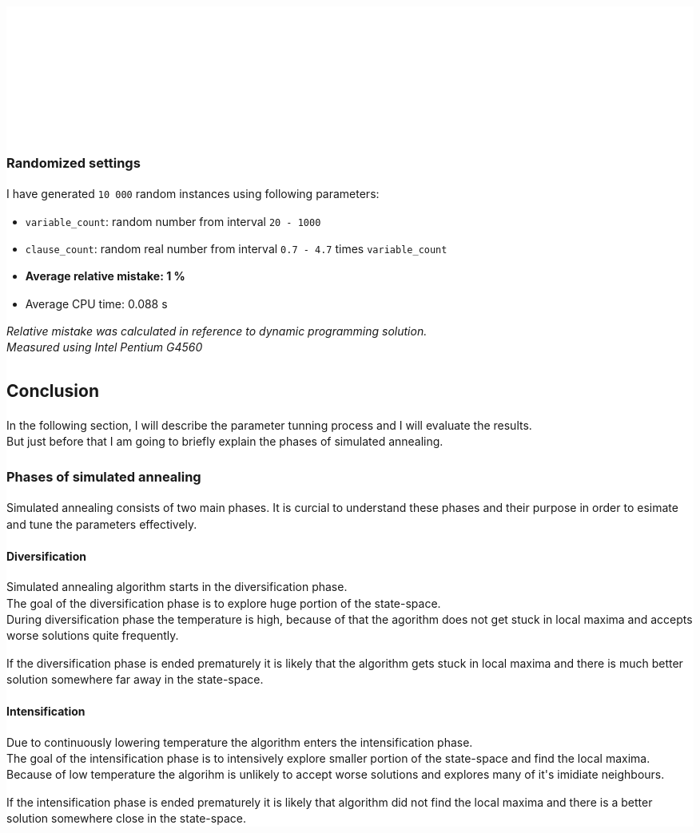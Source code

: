 <br>
<br>
<br>
<br>
<br>
<br>
<br>
<br>

### Randomized settings

I have generated `10 000` random instances using following parameters:

- `variable_count`: random number from interval `20 - 1000`
- `clause_count`: random real number from interval `0.7 - 4.7` times `variable_count`

- **Average relative mistake: 1 %**  
- Average CPU time: 0.088 s



*Relative mistake was calculated in reference to dynamic programming solution.*  
*Measured using Intel Pentium G4560*

## Conclusion

In the following section, I will describe the parameter tunning process and I will evaluate the results.  
But just before that I am going to briefly explain the phases of simulated annealing.

### Phases of simulated annealing 

Simulated annealing consists of two main phases.
It is curcial to understand these phases and their purpose in order to esimate and tune the parameters effectively.

#### Diversification 

Simulated annealing algorithm starts in the diversification phase.  
The goal of the diversification phase is to explore huge portion of the state-space.  
During diversification phase the temperature is high, because of that the agorithm does not get stuck in local maxima and accepts worse solutions quite frequently.  

If the diversification phase is ended prematurely it is likely that the algorithm gets stuck in local maxima and there is much better solution somewhere far away in the state-space.

#### Intensification 

Due to continuously lowering temperature the algorithm enters the intensification phase.  
The goal of the intensification phase is to intensively explore smaller portion of the state-space and find the local maxima.  
Because of low temperature the algorihm is unlikely to accept worse solutions and explores many of it's imidiate neighbours.  

If the intensification phase is ended prematurely it is likely that algorithm did not find the local maxima and there is a better solution somewhere close in the state-space.
